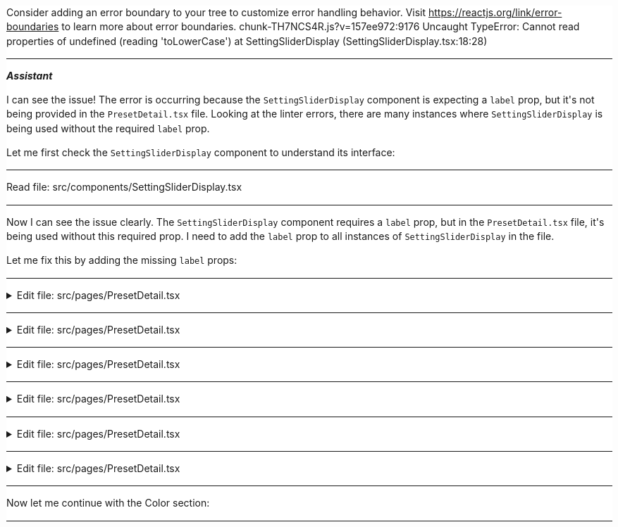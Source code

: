 Consider adding an error boundary to your tree to customize error handling behavior.
Visit https://reactjs.org/link/error-boundaries to learn more about error boundaries.
chunk-TH7NCS4R.js?v=157ee972:9176 Uncaught TypeError: Cannot read properties of undefined (reading 'toLowerCase')
    at SettingSliderDisplay (SettingSliderDisplay.tsx:18:28)



---

_**Assistant**_

I can see the issue! The error is occurring because the `SettingSliderDisplay` component is expecting a `label` prop, but it's not being provided in the `PresetDetail.tsx` file. Looking at the linter errors, there are many instances where `SettingSliderDisplay` is being used without the required `label` prop.

Let me first check the `SettingSliderDisplay` component to understand its interface:


---

Read file: src/components/SettingSliderDisplay.tsx

---

Now I can see the issue clearly. The `SettingSliderDisplay` component requires a `label` prop, but in the `PresetDetail.tsx` file, it's being used without this required prop. I need to add the `label` prop to all instances of `SettingSliderDisplay` in the file.

Let me fix this by adding the missing `label` props:


---

<details><summary>Edit file: src/pages/PresetDetail.tsx</summary></details>

---

<details><summary>Edit file: src/pages/PresetDetail.tsx</summary></details>

---

<details><summary>Edit file: src/pages/PresetDetail.tsx</summary></details>

---

<details><summary>Edit file: src/pages/PresetDetail.tsx</summary></details>

---

<details><summary>Edit file: src/pages/PresetDetail.tsx</summary></details>

---

<details><summary>Edit file: src/pages/PresetDetail.tsx</summary></details>

---

Now let me continue with the Color section:


---